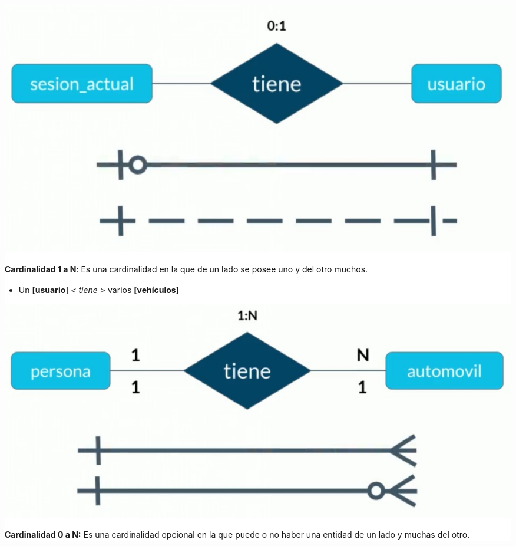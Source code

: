 ![](img\relacion_cero_uno.jpg)



**Cardinalidad 1 a N**: Es una cardinalidad en la que de un lado se posee uno y del otro muchos.

* Un **[usuario**] *< tiene >* varios **[vehículos]**

![](img\relacion_uno_n.jpg)



**Cardinalidad 0 a N:** Es una cardinalidad opcional en la que puede o no haber una entidad de un lado y muchas del otro.
